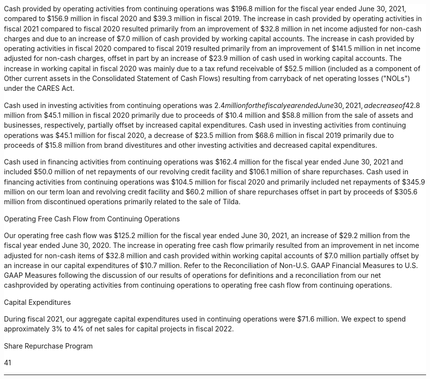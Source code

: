 Cash provided by operating activities from continuing operations was $196.8 million for the fiscal year ended June 30, 2021, compared to $156.9 million in fiscal 2020
and $39.3 million in fiscal 2019. The increase in cash provided by operating activities in fiscal 2021 compared to fiscal 2020 resulted primarily from an improvement of
$32.8 million in net income adjusted for non-cash charges and due to an increase of $7.0 million of cash provided by working capital accounts. The increase in cash
provided by operating activities in fiscal 2020 compared to fiscal 2019 resulted primarily from an improvement of $141.5 million in net income adjusted for non-cash
charges, offset in part by an increase of $23.9 million of cash used in working capital accounts. The increase in working capital in fiscal 2020 was mainly due to a tax
refund receivable of $52.5 million (included as a component of Other current assets in the Consolidated Statement of Cash Flows) resulting from carryback of net
operating losses ("NOLs") under the CARES Act.

Cash used in investing activities from continuing operations was $2.4 million for the fiscal year ended June 30, 2021, a decrease of$42.8 million from $45.1 million in
fiscal 2020 primarily due to proceeds of $10.4 million and $58.8 million from the sale of assets and businesses, respectively, partially offset by increased capital
expenditures. Cash used in investing activities from continuing operations was $45.1 million for fiscal 2020, a decrease of $23.5 million from $68.6 million in fiscal
2019 primarily due to proceeds of $15.8 million from brand divestitures and other investing activities and decreased capital expenditures.

Cash used in financing activities from continuing operations was $162.4 million for the fiscal year ended June 30, 2021 and included $50.0 million of net repayments of
our revolving credit facility and $106.1 million of share repurchases. Cash used in financing activities from continuing operations was $104.5 million for fiscal 2020 and
primarily included net repayments of $345.9 million on our term loan and revolving credit facility and $60.2 million of share repurchases offset in part by proceeds of
$305.6 million from discontinued operations primarily related to the sale of Tilda.

Operating Free Cash Flow from Continuing Operations

Our operating free cash flow was $125.2 million for the fiscal year ended June 30, 2021, an increase of $29.2 million from the fiscal year ended June 30, 2020. The
increase in operating free cash flow primarily resulted from an improvement in net income adjusted for non-cash items of $32.8 million and cash provided within
working capital accounts of $7.0 million partially offset by an increase in our capital expenditures of $10.7 million. Refer to the Reconciliation of Non-U.S. GAAP
Financial Measures to U.S. GAAP Measures following the discussion of our results of operations for definitions and a reconciliation from our net cashprovided by
operating activities from continuing operations to operating free cash flow from continuing operations.

Capital Expenditures

During fiscal 2021, our aggregate capital expenditures used in continuing operations were $71.6 million. We expect to spend approximately 3% to 4% of net sales for
capital projects in fiscal 2022.

Share Repurchase Program

41


---
